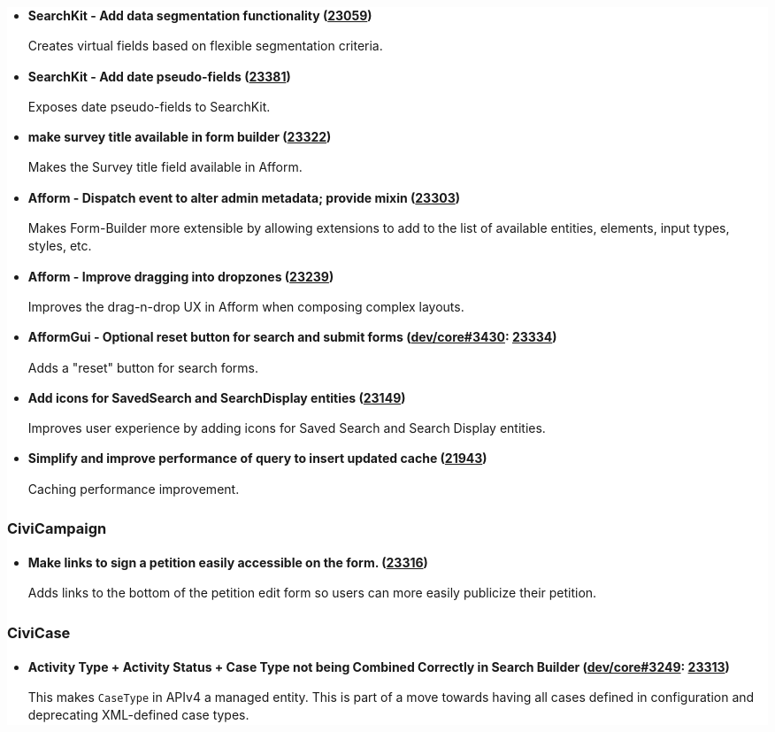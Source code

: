 - **SearchKit - Add data segmentation functionality
  ([23059](https://github.com/civicrm/civicrm-core/pull/23059))**

  Creates virtual fields based on flexible segmentation criteria.

- **SearchKit - Add date pseudo-fields
  ([23381](https://github.com/civicrm/civicrm-core/pull/23381))**

  Exposes date pseudo-fields to SearchKit.

- **make survey title available in form builder
  ([23322](https://github.com/civicrm/civicrm-core/pull/23322))**

  Makes the Survey title field available in Afform.

- **Afform - Dispatch event to alter admin metadata; provide mixin
  ([23303](https://github.com/civicrm/civicrm-core/pull/23303))**

  Makes Form-Builder more extensible by allowing extensions to add to the list
  of available entities, elements, input types, styles, etc.

- **Afform - Improve dragging into dropzones
  ([23239](https://github.com/civicrm/civicrm-core/pull/23239))**

  Improves the drag-n-drop UX in Afform when composing complex layouts.

- **AfformGui - Optional reset button for search and submit forms
  ([dev/core#3430](https://lab.civicrm.org/dev/core/-/issues/3430):
  [23334](https://github.com/civicrm/civicrm-core/pull/23334))**

  Adds a "reset" button for search forms.

- **Add icons for SavedSearch and SearchDisplay entities
  ([23149](https://github.com/civicrm/civicrm-core/pull/23149))**

  Improves user experience by adding icons for Saved Search and Search Display
  entities.

- **Simplify and improve performance of query to insert updated cache
  ([21943](https://github.com/civicrm/civicrm-core/pull/21943))**

  Caching performance improvement.

### CiviCampaign

- **Make links to sign a petition easily accessible on the form.
  ([23316](https://github.com/civicrm/civicrm-core/pull/23316))**

  Adds links to the bottom of the petition edit form so users can more easily
  publicize their petition.

### CiviCase

- **Activity Type + Activity Status + Case Type not being Combined Correctly in
  Search Builder
  ([dev/core#3249](https://lab.civicrm.org/dev/core/-/issues/3249):
  [23313](https://github.com/civicrm/civicrm-core/pull/23313))**

  This makes `CaseType` in APIv4 a managed entity.  This is part of a move
  towards having all cases defined in configuration and deprecating XML-defined
  case types.
